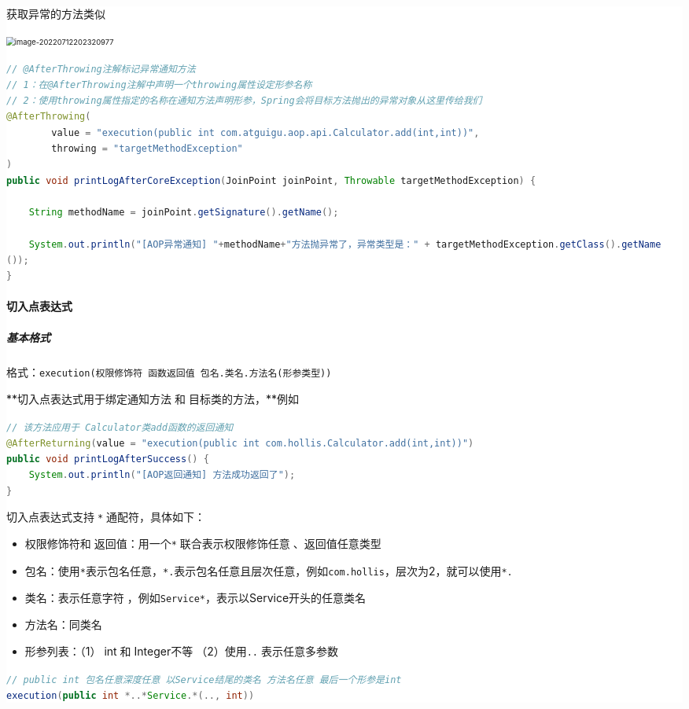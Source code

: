 

获取异常的方法类似

<img src="https://hollis-md.oss-cn-beijing.aliyuncs.com/img/image-20220712202320977.png" alt="image-20220712202320977" style="zoom:67%;" />



```java
// @AfterThrowing注解标记异常通知方法
// 1：在@AfterThrowing注解中声明一个throwing属性设定形参名称
// 2：使用throwing属性指定的名称在通知方法声明形参，Spring会将目标方法抛出的异常对象从这里传给我们
@AfterThrowing(
        value = "execution(public int com.atguigu.aop.api.Calculator.add(int,int))",
        throwing = "targetMethodException"
)
public void printLogAfterCoreException(JoinPoint joinPoint, Throwable targetMethodException) {
    
    String methodName = joinPoint.getSignature().getName();
    
    System.out.println("[AOP异常通知] "+methodName+"方法抛异常了，异常类型是：" + targetMethodException.getClass().getName());
}
```



#### 切入点表达式

##### 基本格式

格式：`execution(权限修饰符 函数返回值 包名.类名.方法名(形参类型))` 

**切入点表达式用于绑定通知方法 和 目标类的方法，**例如 

```java
// 该方法应用于 Calculator类add函数的返回通知 
@AfterReturning(value = "execution(public int com.hollis.Calculator.add(int,int))")
public void printLogAfterSuccess() {
    System.out.println("[AOP返回通知] 方法成功返回了");
}
```

切入点表达式支持 `*` 通配符，具体如下：

* 权限修饰符和 返回值：用一个`*` 联合表示权限修饰任意 、返回值任意类型

* 包名：使用`*`表示包名任意，`*.`表示包名任意且层次任意，例如`com.hollis`，层次为2，就可以使用`*.`

* 类名：表示任意字符 ，例如`Service*`，表示以Service开头的任意类名 

* 方法名：同类名 

* 形参列表：（1） int 和 Integer不等 （2）使用`..` 表示任意多参数 

  

```java
// public int 包名任意深度任意 以Service结尾的类名 方法名任意 最后一个形参是int 
execution(public int *..*Service.*(.., int))
```
